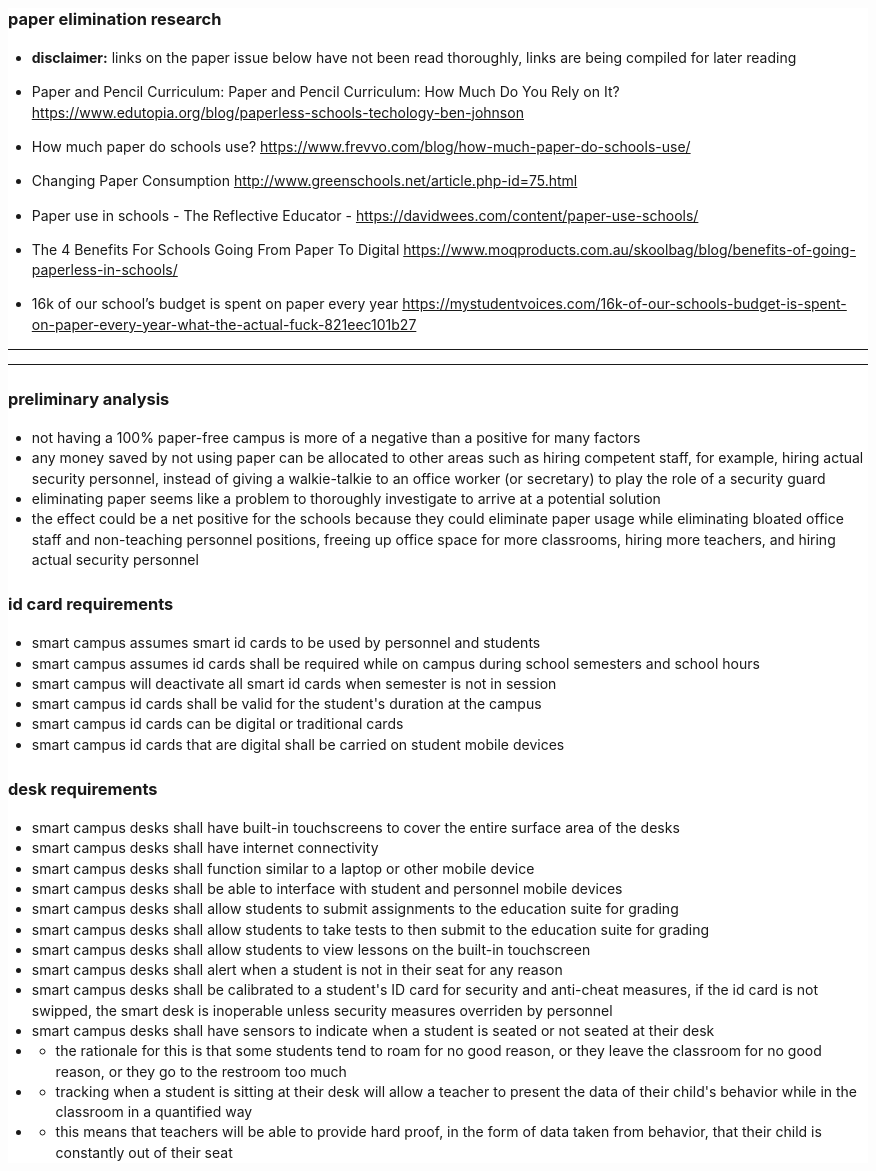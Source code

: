 ### paper elimination research
- __disclaimer:__ links on the paper issue below have not been read thoroughly, links are being compiled for later reading

- Paper and Pencil Curriculum: Paper and Pencil Curriculum: How Much Do You Rely on It? https://www.edutopia.org/blog/paperless-schools-techology-ben-johnson
- How much paper do schools use? https://www.frevvo.com/blog/how-much-paper-do-schools-use/
- Changing Paper Consumption http://www.greenschools.net/article.php-id=75.html
- Paper use in schools - The Reflective Educator - https://davidwees.com/content/paper-use-schools/
- The 4 Benefits For Schools Going From Paper To Digital https://www.moqproducts.com.au/skoolbag/blog/benefits-of-going-paperless-in-schools/
- 16k of our school’s budget is spent on paper every year https://mystudentvoices.com/16k-of-our-schools-budget-is-spent-on-paper-every-year-what-the-actual-fuck-821eec101b27
- --------------------------------------------------------------------------------------------------------
- ---------------------------------------------------------------------------------------------------------
### preliminary analysis
- not having a 100% paper-free campus is more of a negative than a positive for many factors
- any money saved by not using paper can be allocated to other areas such as hiring competent staff, for example, hiring 
actual security personnel, instead of giving a walkie-talkie to an office worker (or secretary) to play the role of a security guard
- eliminating paper seems like a problem to thoroughly investigate to arrive at a potential solution 
- the effect could be a net positive for the schools because they could eliminate paper usage while eliminating bloated 
office staff and non-teaching personnel positions, freeing up office space for more classrooms, hiring more teachers, and hiring actual security personnel


### id card requirements

- smart campus assumes smart id cards to be used by personnel and students
- smart campus assumes id cards shall be required while on campus during school semesters and school hours
- smart campus will deactivate all smart id cards when semester is not in session
- smart campus id cards shall be valid for the student's duration at the campus
- smart campus id cards can be digital or traditional cards
- smart campus id cards that are digital shall be carried on student mobile devices

### desk requirements

- smart campus desks shall have built-in touchscreens to cover the entire surface area of the desks
- smart campus desks shall have internet connectivity
- smart campus desks shall function similar to a laptop or other mobile device
- smart campus desks shall be able to interface with student and personnel mobile devices
- smart campus desks shall allow students to submit assignments to the education suite for grading
- smart campus desks shall allow students to take tests to then submit to the education suite for grading
- smart campus desks shall allow students to view lessons on the built-in touchscreen
- smart campus desks shall alert when a student is not in their seat for any reason
- smart campus desks shall be calibrated to a student's ID card for security and anti-cheat measures, if the id card is not swipped, the smart desk is inoperable unless security measures overriden by personnel
- smart campus desks shall have sensors to indicate when a student is seated or not seated at their desk
- - the rationale for this is that some students tend to roam for no good reason, or they leave the classroom for no good reason, or they go to the restroom too much
- - tracking when a student is sitting at their desk will allow a teacher to present the data of their child's behavior while in the classroom in a quantified way
- - this means that teachers will be able to provide hard proof, in the form of data taken from behavior, that their child is constantly out of their seat